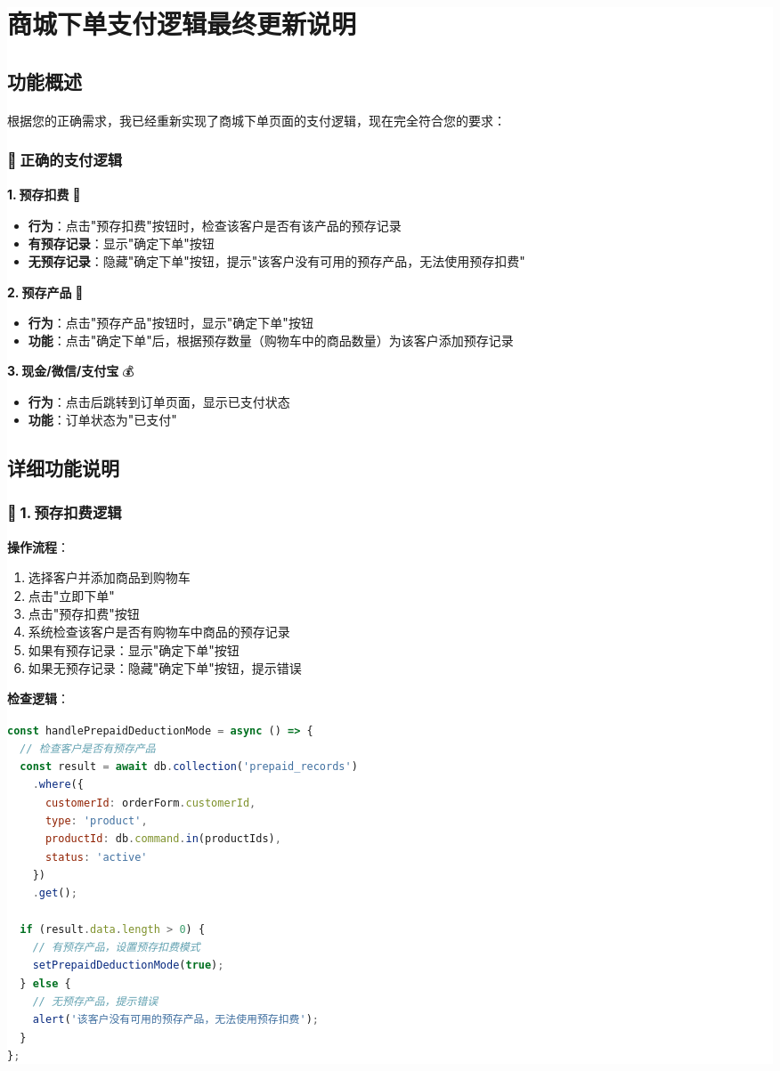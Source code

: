 # 商城下单支付逻辑最终更新说明

## 功能概述

根据您的正确需求，我已经重新实现了商城下单页面的支付逻辑，现在完全符合您的要求：

### 🎯 正确的支付逻辑

**1. 预存扣费** 🛒
- **行为**：点击"预存扣费"按钮时，检查该客户是否有该产品的预存记录
- **有预存记录**：显示"确定下单"按钮
- **无预存记录**：隐藏"确定下单"按钮，提示"该客户没有可用的预存产品，无法使用预存扣费"

**2. 预存产品** 🎁
- **行为**：点击"预存产品"按钮时，显示"确定下单"按钮
- **功能**：点击"确定下单"后，根据预存数量（购物车中的商品数量）为该客户添加预存记录

**3. 现金/微信/支付宝** 💰
- **行为**：点击后跳转到订单页面，显示已支付状态
- **功能**：订单状态为"已支付"

## 详细功能说明

### 🔧 1. 预存扣费逻辑

**操作流程**：
1. 选择客户并添加商品到购物车
2. 点击"立即下单"
3. 点击"预存扣费"按钮
4. 系统检查该客户是否有购物车中商品的预存记录
5. 如果有预存记录：显示"确定下单"按钮
6. 如果无预存记录：隐藏"确定下单"按钮，提示错误

**检查逻辑**：
```javascript
const handlePrepaidDeductionMode = async () => {
  // 检查客户是否有预存产品
  const result = await db.collection('prepaid_records')
    .where({
      customerId: orderForm.customerId,
      type: 'product',
      productId: db.command.in(productIds),
      status: 'active'
    })
    .get();
  
  if (result.data.length > 0) {
    // 有预存产品，设置预存扣费模式
    setPrepaidDeductionMode(true);
  } else {
    // 无预存产品，提示错误
    alert('该客户没有可用的预存产品，无法使用预存扣费');
  }
};
```
